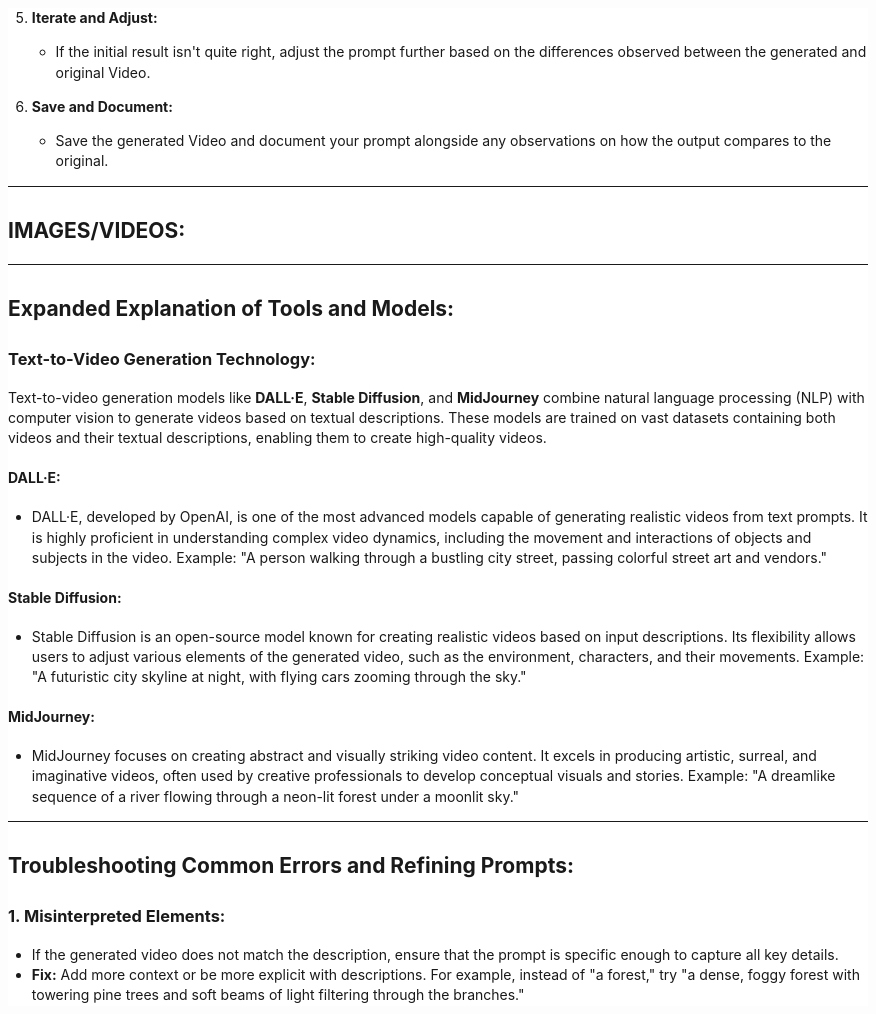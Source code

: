 5. **Iterate and Adjust:**
   - If the initial result isn't quite right, adjust the prompt further based on the differences observed between the generated and original Video.
   
6. **Save and Document:**
   - Save the generated Video and document your prompt alongside any observations on how the output compares to the original.

---

## IMAGES/VIDEOS:

---

## Expanded Explanation of Tools and Models:

### **Text-to-Video Generation Technology:**



Text-to-video generation models like **DALL·E**, **Stable Diffusion**, and **MidJourney** combine natural language processing (NLP) with computer vision to generate videos based on textual descriptions. These models are trained on vast datasets containing both videos and their textual descriptions, enabling them to create high-quality videos.

#### **DALL·E:**
- DALL·E, developed by OpenAI, is one of the most advanced models capable of generating realistic videos from text prompts. It is highly proficient in understanding complex video dynamics, including the movement and interactions of objects and subjects in the video.
  Example: "A person walking through a bustling city street, passing colorful street art and vendors."

#### **Stable Diffusion:**
- Stable Diffusion is an open-source model known for creating realistic videos based on input descriptions. Its flexibility allows users to adjust various elements of the generated video, such as the environment, characters, and their movements.
  Example: "A futuristic city skyline at night, with flying cars zooming through the sky."

#### **MidJourney:**
- MidJourney focuses on creating abstract and visually striking video content. It excels in producing artistic, surreal, and imaginative videos, often used by creative professionals to develop conceptual visuals and stories.
  Example: "A dreamlike sequence of a river flowing through a neon-lit forest under a moonlit sky."

---

## Troubleshooting Common Errors and Refining Prompts:

### **1. Misinterpreted Elements:**
- If the generated video does not match the description, ensure that the prompt is specific enough to capture all key details.
- **Fix:** Add more context or be more explicit with descriptions. For example, instead of "a forest," try "a dense, foggy forest with towering pine trees and soft beams of light filtering through the branches."
